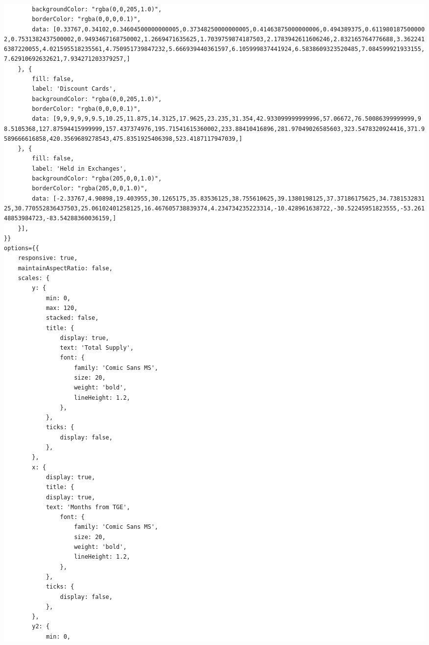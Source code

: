 			backgroundColor: "rgba(0,0,205,1.0)",
			borderColor: "rgba(0,0,0,0.1)",
			data: [0.33767,0.34102,0.34604500000000005,0.37348250000000005,0.41463875000000006,0.494389375,0.6119801875000002,0.7531382437500002,0.9493467168750002,1.2669471635625,1.7039759874187503,2.1783942611606246,2.832165764776688,3.3622416387220055,4.021595518235561,4.750951739847232,5.666939440361597,6.105999837441924,6.5838609323520485,7.084599921933155,7.62910692632621,7.934271203379257,]
		}, {
			fill: false,
			label: 'Discount Cards',
			backgroundColor: "rgba(0,0,205,1.0)",
			borderColor: "rgba(0,0,0,0.1)",
			data: [9,9,9,9,9,9.5,10.25,11.875,14.3125,17.9625,23.235,31.354,42.933099999999996,57.06672,76.50086399999999,98.5105368,127.87594415999999,157.437374976,195.71541615360002,233.88410416896,281.97049026585603,323.5478320924416,371.9589666616858,420.3569689278543,475.8351925406398,523.4187117947039,]
		}, {
			fill: false,
			label: 'Held in Exchanges',
			backgroundColor: "rgba(205,0,0,1.0)",
			borderColor: "rgba(205,0,0,1.0)",
			data: [-2.33767,4.90898,19.403955,30.1265175,35.83536125,38.755610625,39.1380198125,37.37186175625,34.738153283125,30.770552836437503,25.06102401258125,16.467605738839374,4.234734235223314,-10.428961638722,-30.52245951823555,-53.26148853984723,-83.54288360036159,]
		}],
	}}
	options={{
		responsive: true,
		maintainAspectRatio: false,
		scales: {
			y: {
				min: 0,
				max: 120,
				stacked: false,
				title: {
					display: true,
					text: 'Total Supply',
					font: {
						family: 'Comic Sans MS',
						size: 20,
						weight: 'bold',
						lineHeight: 1.2,
					},
				},
				ticks: {
					display: false,
				},
			},
			x: {
				display: true,
				title: {
				display: true,
				text: 'Months from TGE',
					font: {
						family: 'Comic Sans MS',
						size: 20,
						weight: 'bold',
						lineHeight: 1.2,
					},
				},
				ticks: {
					display: false,
				},
			},
			y2: {
				min: 0,